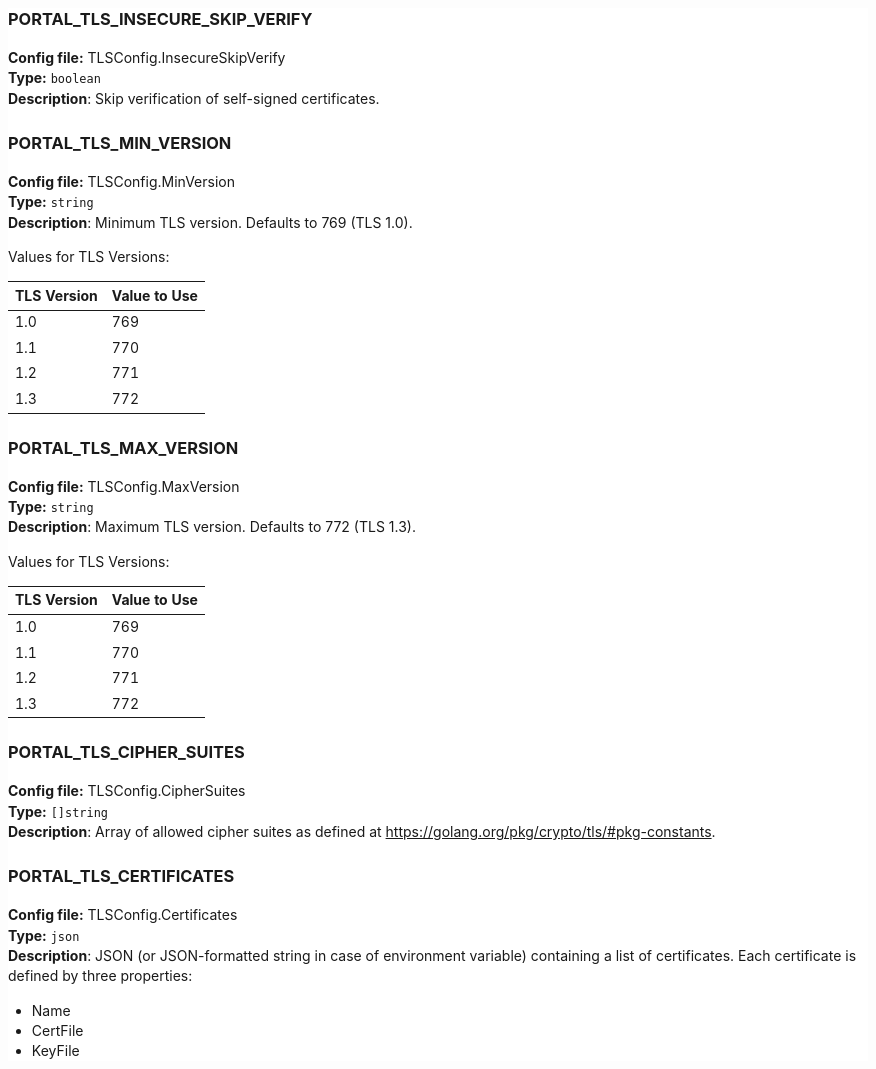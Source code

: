 ### PORTAL_TLS_INSECURE_SKIP_VERIFY
**Config file:** TLSConfig.InsecureSkipVerify <br/>
**Type:** `boolean` <br/>
**Description**: Skip verification of self-signed certificates.

### PORTAL_TLS_MIN_VERSION
**Config file:** TLSConfig.MinVersion <br/>
**Type:** `string` <br/>
**Description**: Minimum TLS version. Defaults to 769 (TLS 1.0).

Values for TLS Versions:

| TLS Version   | Value to Use   |
|---------------|----------------|
|      1.0      |      769       |
|      1.1      |      770       |
|      1.2      |      771       |
|      1.3      |      772       |

### PORTAL_TLS_MAX_VERSION
**Config file:** TLSConfig.MaxVersion <br/>
**Type:** `string` <br/>
**Description**: Maximum TLS version. Defaults to 772 (TLS 1.3).

Values for TLS Versions:

| TLS Version   | Value to Use   |
|---------------|----------------|
|      1.0      |      769       |
|      1.1      |      770       |
|      1.2      |      771       |
|      1.3      |      772       |

### PORTAL_TLS_CIPHER_SUITES
**Config file:** TLSConfig.CipherSuites <br/>
**Type:** `[]string` <br/>
**Description**: Array of allowed cipher suites as defined at https://golang.org/pkg/crypto/tls/#pkg-constants.

### PORTAL_TLS_CERTIFICATES
**Config file:** TLSConfig.Certificates <br/>
**Type:** `json` <br/>
**Description**: JSON (or JSON-formatted string in case of environment variable) containing a list of certificates. Each certificate is defined by three properties:
- Name
- CertFile
- KeyFile
